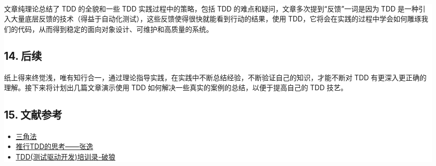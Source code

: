 文章纯理论总结了 TDD 的全貌和一些 TDD 实践过程中的策略，包括 TDD 的难点和疑问，文章多次提到“反馈”一词是因为 TDD 是一种引入大量底层反馈的技术（得益于自动化测试），这些反馈使得很快就能看到行动的结果，使用 TDD，它将会在实践的过程中学会如何雕琢我们的代码，从而得到稳定的面向对象设计、可维护和高质量的系统。

## 14. 后续

纸上得来终觉浅，唯有知行合一，通过理论指导实践，在实践中不断总结经验，不断验证自己的知识，才能不断对 TDD 有更深入更正确的理解。接下来将计划出几篇文章演示使用 TDD 如何解决一些真实的案例的总结，以便于提高自己的 TDD 技艺。

## 15. 文献参考

- [三角法](http://feelings-erased.blogspot.com/2013/03/the-two-main-techniques-in-test-driven.html)
- [推行TDD的思考——张逸](http://agiledon.github.io/blog/2013/12/25/thought-about-applying-tdd/)
- [TDD(测试驱动开发)培训录-破狼](https://www.cnblogs.com/whitewolf/p/4205761.html)